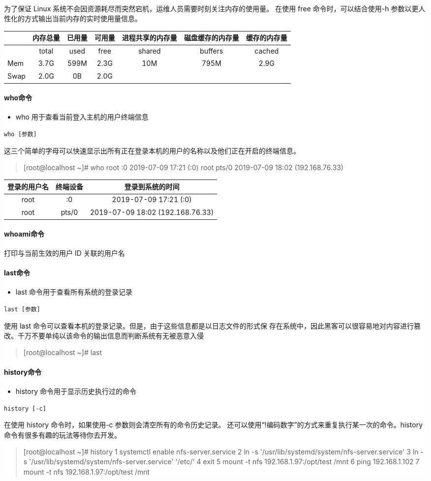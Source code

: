 为了保证 Linux 系统不会因资源耗尽而突然宕机，运维人员需要时刻关注内存的使用量。 在使用 free 命令时，可以结合使用-h 参数以更人性化的方式输出当前内存的实时使用量信息。 

|      | 内存总量 | 已用量 | 可用量 | 进程共享的内存量 | 磁盘缓存的内存量 | 缓存的内存量 |
| ---- | :------: | :----: | :----: | :--------------: | :--------------: | :----------: |
|      |  total   |  used  |  free  |      shared      |     buffers      |    cached    |
| Mem  |   3.7G   |  599M  |  2.3G  |       10M        |       795M       |     2.9G     |
| Swap |   2.0G   |   0B   |  2.0G  |                  |                  |              |



#### who命令

- who 用于查看当前登入主机的用户终端信息

`who [参数]`

这三个简单的字母可以快速显示出所有正在登录本机的用户的名称以及他们正在开启的终端信息。

> [root@localhost ~]# who
> root     :0           2019-07-09 17:21 (:0)
> root     pts/0        2019-07-09 18:02 (192.168.76.33)

| 登录的用户名 | 终端设备 |         登录到系统的时间         |
| :----------: | :------: | :------------------------------: |
|     root     |    :0    |      2019-07-09 17:21 (:0)       |
|     root     |  pts/0   | 2019-07-09 18:02 (192.168.76.33) |



#### whoami命令

打印与当前生效的用户 ID 关联的用户名



#### last命令

- last 命令用于查看所有系统的登录记录

`last [参数]`

使用 last 命令可以查看本机的登录记录。但是，由于这些信息都是以日志文件的形式保 存在系统中，因此黑客可以很容易地对内容进行篡改。千万不要单纯以该命令的输出信息而判断系统有无被恶意入侵

> [root@localhost ~]# last



#### history命令

- history 命令用于显示历史执行过的命令

`history [-c]`

在使用 history 命令时，如果使用-c 参数则会清空所有的命令历史记录。 还可以使用“!编码数字”的方式来重复执行某一次的命令。history 命令有很多有趣的玩法等待你去开发。

> [root@localhost ~]# history
>     1  systemctl enable nfs-server.service
>     2  ln -s '/usr/lib/systemd/system/nfs-server.service'
>     3  ln -s '/usr/lib/systemd/system/nfs-server.service' '/etc/'
>     4  exit
>     5  mount -t nfs 192.168.1.97:/opt/test /mnt
>     6  ping 192.168.1.102
>     7  mount -t nfs 192.168.1.97:/opt/test /mnt
